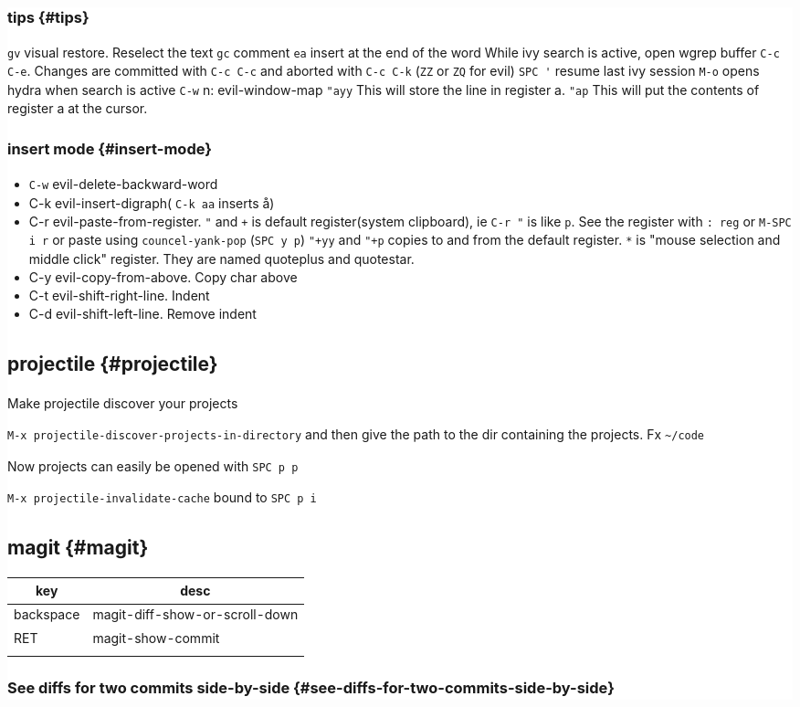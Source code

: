
### tips {#tips}

`gv` visual restore. Reselect the text
`gc` comment
`ea` insert at the end of the word
While ivy search is active, open wgrep buffer `C-c C-e`. Changes are committed
with `C-c C-c` and aborted with `C-c C-k` (`ZZ` or `ZQ` for evil)
`SPC '` resume last ivy session
`M-o` opens hydra when search is active
`C-w` n: evil-window-map
`"ayy` This will store the line in register a.
`"ap` This will put the contents of register a at the cursor.


### insert mode {#insert-mode}

-   `C-w` evil-delete-backward-word
-   C-k evil-insert-digraph( `C-k aa` inserts å)
-   C-r evil-paste-from-register.
    `"` and `+` is default register(system clipboard), ie `C-r "` is like `p`.
    See the register with `: reg` or `M-SPC i r` or paste using `councel-yank-pop` (`SPC y p`)
    `"+yy` and `"+p` copies to and from the default register.
    `*` is "mouse selection and middle click" register. They are named quoteplus
    and quotestar.
-   C-y evil-copy-from-above. Copy char above
-   C-t evil-shift-right-line. Indent
-   C-d evil-shift-left-line. Remove indent


## projectile {#projectile}

Make projectile discover your projects

`M-x projectile-discover-projects-in-directory` and then give the path to the
dir containing the projects. Fx `~/code`

Now projects can easily be opened with `SPC p p`

`M-x projectile-invalidate-cache` bound to  `SPC p i`


## magit {#magit}

| key       | desc                           |
|-----------|--------------------------------|
| backspace | magit-diff-show-or-scroll-down |
| RET       | magit-show-commit              |
|           |                                |


### See diffs for two commits side-by-side {#see-diffs-for-two-commits-side-by-side}
